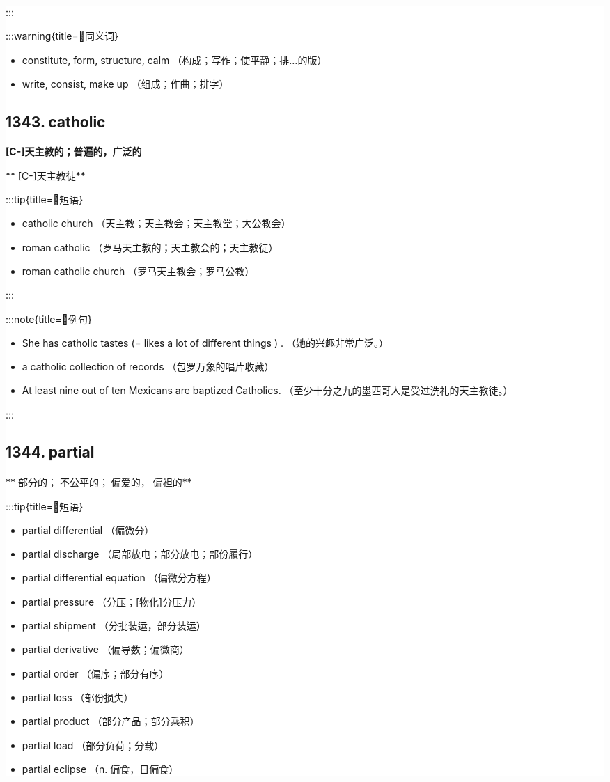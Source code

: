 :::

:::warning{title=🤔同义词}

- constitute, form, structure, calm （构成；写作；使平静；排…的版）

- write, consist, make up （组成；作曲；排字）


## 1343. catholic

**[C-]天主教的；普遍的，广泛的**

** [C-]天主教徒**

:::tip{title=🤩短语}

- catholic church （天主教；天主教会；天主教堂；大公教会）

- roman catholic （罗马天主教的；天主教会的；天主教徒）

- roman catholic church （罗马天主教会；罗马公教）

:::

:::note{title=🎤例句}

- She has catholic tastes (= likes a lot of different things ) . （她的兴趣非常广泛。）

- a catholic collection of records （包罗万象的唱片收藏）

- At least nine out of ten Mexicans are baptized Catholics. （至少十分之九的墨西哥人是受过洗礼的天主教徒。）

:::

## 1344. partial

** 部分的； 不公平的； 偏爱的， 偏袒的**

:::tip{title=🤩短语}

- partial differential （偏微分）

- partial discharge （局部放电；部分放电；部份履行）

- partial differential equation （偏微分方程）

- partial pressure （分压；[物化]分压力）

- partial shipment （分批装运，部分装运）

- partial derivative （偏导数；偏微商）

- partial order （偏序；部分有序）

- partial loss （部份损失）

- partial product （部分产品；部分乘积）

- partial load （部分负荷；分载）

- partial eclipse （n. 偏食，日偏食）
